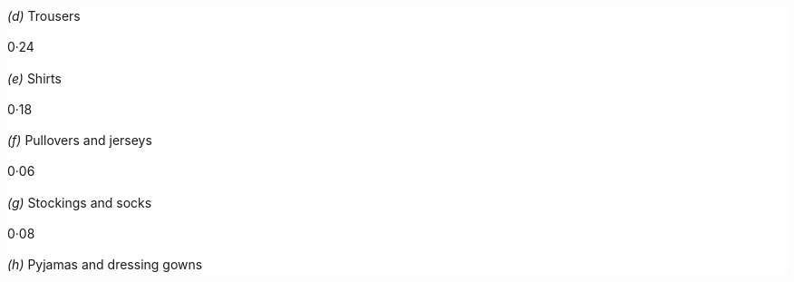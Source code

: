 </tr>

<tr>

<td><p></p></td>

<td><p></p></td>

<td><p><i>(d)</i> Trousers</p></td>

<td><p>0&#x00B7;24</p></td>

<td><p></p></td>

</tr>

<tr>

<td><p></p></td>

<td><p></p></td>

<td><p><i>(e)</i> Shirts</p></td>

<td><p>0&#x00B7;18</p></td>

<td><p></p></td>

</tr>

<tr>

<td><p></p></td>

<td><p></p></td>

<td><p><i>(f)</i> Pullovers and jerseys</p></td>

<td><p>0&#x00B7;06</p></td>

<td><p></p></td>

</tr>

<tr>

<td><p></p></td>

<td><p></p></td>

<td><p><i>(g)</i> Stockings and socks</p></td>

<td><p>0&#x00B7;08</p></td>

<td><p></p></td>

</tr>

<tr>

<td><p></p></td>

<td><p></p></td>

<td><p><i>(h)</i> Pyjamas and dressing gowns</p></td>
